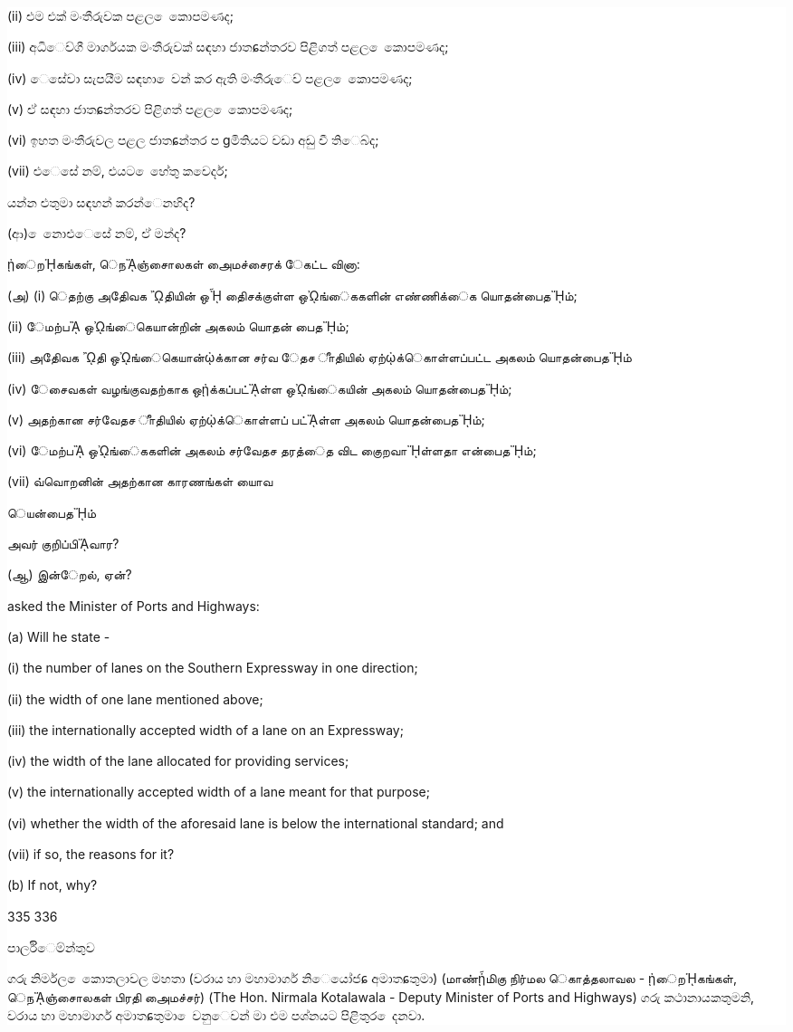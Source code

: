 (ii) එම එක් මංතීරුවක පළල ෙකොපමණද;

(iii) අධිෙව්ගී මාර්ගයක මංතීරුවක් සඳහා ජාතɕන්තරව පිළිගත් පළල ෙකොපමණද;

(iv) ෙසේවා සැපයීම සඳහා ෙවන් කර ඇති මංතීරුෙව් පළල ෙකොපමණද;

(v) ඒ සඳහා ජාතɕන්තරව පිළිගත් පළල ෙකොපමණද;

(vi) ඉහත මංතීරුවල පළල ජාතɕන්තර ප ɡමිතියට වඩා අඩු වී තිෙබ්ද;

(vii) එෙසේ නම්, එයට ෙහේතු කවෙර්ද;

යන්න එතුමා සඳහන් කරන්ෙනහිද?

(ආ) ෙනොඑෙසේ නම්, ඒ මන්ද?

ᾐைறᾙகங்கள், ெநᾌஞ்சாைலகள் அைமச்சைரக் ேகட்ட வினா:

(அ) (i) ெதற்கு அதிேவக ᾪதியின் ஒᾞ திைசக்குள்ள ஒᾨங்ைககளின் எண்ணிக்ைக யாெதன்பைதᾜம்;

(ii) ேமற்பᾊ ஒᾨங்ைகெயான்றின் அகலம் யாெதன் பைதᾜம்;

(iii) அதிேவக ᾪதி ஒᾨங்ைகெயான்ᾠக்கான சர்வ ேதச ாீதியில் ஏற்ᾠக்ெகாள்ளப்பட்ட அகலம் யாெதன்பைதᾜம்

(iv) ேசைவகள் வழங்குவதற்காக ஒᾐக்கப்பட்ᾌள்ள ஒᾨங்ைகயின் அகலம் யாெதன்பைதᾜம்;

(v) அதற்கான சர்வேதச ாீதியில் ஏற்ᾠக்ெகாள்ளப் பட்ᾌள்ள அகலம் யாெதன்பைதᾜம்;

(vi) ேமற்பᾊ ஒᾨங்ைககளின் அகலம் சர்வேதச தரத்ைத விட குைறவாᾜள்ளதா என்பைதᾜம்;

(vii) வ்வாெறனின் அதற்கான காரணங்கள் யாைவ

ெயன்பைதᾜம்

அவர் குறிப்பிᾌவார?

(ஆ) இன்ேறல், ஏன்?

asked the Minister of Ports and Highways:

(a) Will he state -

(i) the number of lanes on the Southern Expressway in one direction;

(ii) the width of one lane mentioned above;

(iii) the internationally accepted width of a lane on an Expressway;

(iv) the width of the lane allocated for providing services;

(v) the internationally accepted width of a lane meant for that purpose;

(vi) whether the width of the aforesaid lane is below the international standard; and

(vii) if so, the reasons for it?

(b) If not, why?

335 336

පාර්ලිෙම්න්තුව

ගරු නිර්මල ෙකොතලාවල මහතා (වරාය හා මහාමාර්ග නිෙයෝජɕ අමාතɕතුමා) (மாண்ᾗமிகு நிர்மல ெகாத்தலாவல - ᾐைறᾙகங்கள், ெநᾌஞ்சாைலகள் பிரதி அைமச்சர்) (The Hon. Nirmala Kotalawala - Deputy Minister of Ports and Highways) ගරු කථානායකතුමනි, වරාය හා මහාමාර්ග අමාතɕතුමා ෙවනුෙවන් මා එම පශ්නයට පිළිතුර ෙදනවා.
